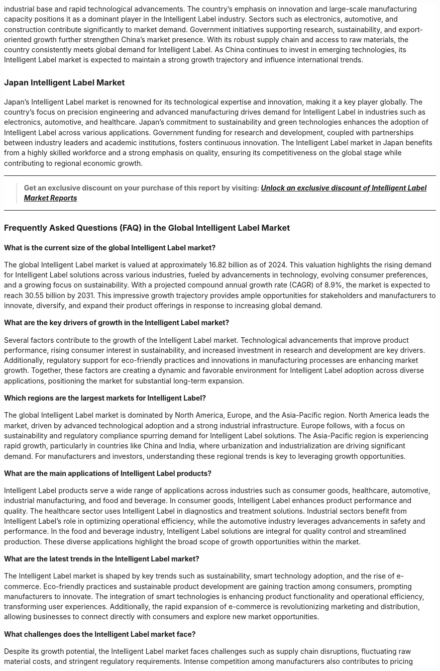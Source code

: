industrial base and rapid technological advancements. The country&rsquo;s emphasis on innovation and large-scale manufacturing capacity positions it as a dominant player in the Intelligent Label industry. Sectors such as electronics, automotive, and construction contribute significantly to market demand. Government initiatives supporting research, sustainability, and export-oriented growth further strengthen China&rsquo;s market presence. With its robust supply chain and access to raw materials, the country consistently meets global demand for Intelligent Label. As China continues to invest in emerging technologies, its Intelligent Label market is expected to maintain a strong growth trajectory and influence international trends.</p><h3>Japan Intelligent Label Market</h3><p>Japan&rsquo;s Intelligent Label market is renowned for its technological expertise and innovation, making it a key player globally. The country&rsquo;s focus on precision engineering and advanced manufacturing drives demand for Intelligent Label in industries such as electronics, automotive, and healthcare. Japan&rsquo;s commitment to sustainability and green technologies enhances the adoption of Intelligent Label across various applications. Government funding for research and development, coupled with partnerships between industry leaders and academic institutions, fosters continuous innovation. The Intelligent Label market in Japan benefits from a highly skilled workforce and a strong emphasis on quality, ensuring its competitiveness on the global stage while contributing to regional economic growth.</p><hr /><blockquote><p><strong>Get an exclusive discount on your purchase of this report by visiting: <em><a href="://marketresearchpulse.com/ask-for-discount/145264?utm_source=Github&amp;utm_medium=027">Unlock an exclusive discount of Intelligent Label Market Reports</a></em>&nbsp;</strong></p></blockquote><hr /><h3>Frequently Asked Questions (FAQ) in the Global Intelligent Label Market</h3><p><strong>What is the current size of the global Intelligent Label market?</strong></p><p>The global Intelligent Label market is valued at approximately 16.82 billion as of 2024. This valuation highlights the rising demand for Intelligent Label solutions across various industries, fueled by advancements in technology, evolving consumer preferences, and a growing focus on sustainability. With a projected compound annual growth rate (CAGR) of 8.9%, the market is expected to reach 30.55 billion by 2031. This impressive growth trajectory provides ample opportunities for stakeholders and manufacturers to innovate, diversify, and expand their product offerings in response to increasing global demand.</p><p><strong>What are the key drivers of growth in the Intelligent Label market?</strong></p><p>Several factors contribute to the growth of the Intelligent Label market. Technological advancements that improve product performance, rising consumer interest in sustainability, and increased investment in research and development are key drivers. Additionally, regulatory support for eco-friendly practices and innovations in manufacturing processes are enhancing market growth. Together, these factors are creating a dynamic and favorable environment for Intelligent Label adoption across diverse applications, positioning the market for substantial long-term expansion.</p><p><strong>Which regions are the largest markets for Intelligent Label?</strong></p><p>The global Intelligent Label market is dominated by North America, Europe, and the Asia-Pacific region. North America leads the market, driven by advanced technological adoption and a strong industrial infrastructure. Europe follows, with a focus on sustainability and regulatory compliance spurring demand for Intelligent Label solutions. The Asia-Pacific region is experiencing rapid growth, particularly in countries like China and India, where urbanization and industrialization are driving significant demand. For manufacturers and investors, understanding these regional trends is key to leveraging growth opportunities.</p><p><strong>What are the main applications of Intelligent Label products?</strong></p><p>Intelligent Label products serve a wide range of applications across industries such as consumer goods, healthcare, automotive, industrial manufacturing, and food and beverage. In consumer goods, Intelligent Label enhances product performance and quality. The healthcare sector uses Intelligent Label in diagnostics and treatment solutions. Industrial sectors benefit from Intelligent Label&rsquo;s role in optimizing operational efficiency, while the automotive industry leverages advancements in safety and performance. In the food and beverage industry, Intelligent Label solutions are integral for quality control and streamlined production. These diverse applications highlight the broad scope of growth opportunities within the market.</p><p><strong>What are the latest trends in the Intelligent Label market?</strong></p><p>The Intelligent Label market is shaped by key trends such as sustainability, smart technology adoption, and the rise of e-commerce. Eco-friendly practices and sustainable product development are gaining traction among consumers, prompting manufacturers to innovate. The integration of smart technologies is enhancing product functionality and operational efficiency, transforming user experiences. Additionally, the rapid expansion of e-commerce is revolutionizing marketing and distribution, allowing businesses to connect directly with consumers and explore new market opportunities.</p><p><strong>What challenges does the Intelligent Label market face?</strong></p><p>Despite its growth potential, the Intelligent Label market faces challenges such as supply chain disruptions, fluctuating raw material costs, and stringent regulatory requirements. Intense competition among manufacturers also contributes to pricing
